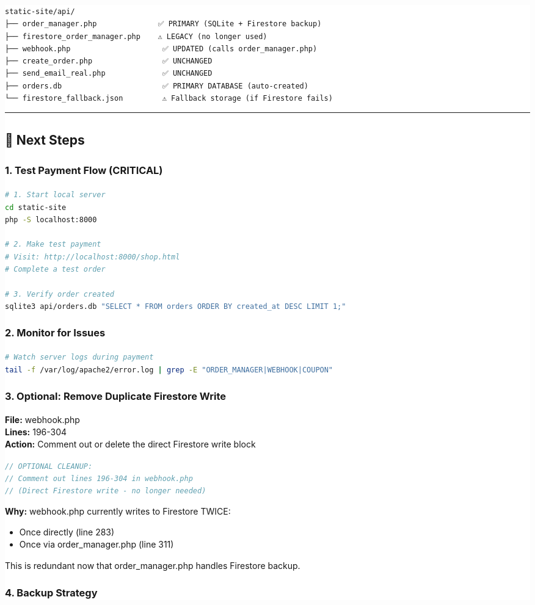 ```
static-site/api/
├── order_manager.php              ✅ PRIMARY (SQLite + Firestore backup)
├── firestore_order_manager.php    ⚠️ LEGACY (no longer used)
├── webhook.php                     ✅ UPDATED (calls order_manager.php)
├── create_order.php                ✅ UNCHANGED
├── send_email_real.php             ✅ UNCHANGED
├── orders.db                       ✅ PRIMARY DATABASE (auto-created)
└── firestore_fallback.json         ⚠️ Fallback storage (if Firestore fails)
```

---

## 🚀 Next Steps

### **1. Test Payment Flow** (CRITICAL)
```bash
# 1. Start local server
cd static-site
php -S localhost:8000

# 2. Make test payment
# Visit: http://localhost:8000/shop.html
# Complete a test order

# 3. Verify order created
sqlite3 api/orders.db "SELECT * FROM orders ORDER BY created_at DESC LIMIT 1;"
```

### **2. Monitor for Issues**
```bash
# Watch server logs during payment
tail -f /var/log/apache2/error.log | grep -E "ORDER_MANAGER|WEBHOOK|COUPON"
```

### **3. Optional: Remove Duplicate Firestore Write**

**File:** webhook.php  
**Lines:** 196-304  
**Action:** Comment out or delete the direct Firestore write block

```php
// OPTIONAL CLEANUP:
// Comment out lines 196-304 in webhook.php
// (Direct Firestore write - no longer needed)
```

**Why:** webhook.php currently writes to Firestore TWICE:
- Once directly (line 283)
- Once via order_manager.php (line 311)

This is redundant now that order_manager.php handles Firestore backup.

### **4. Backup Strategy**

